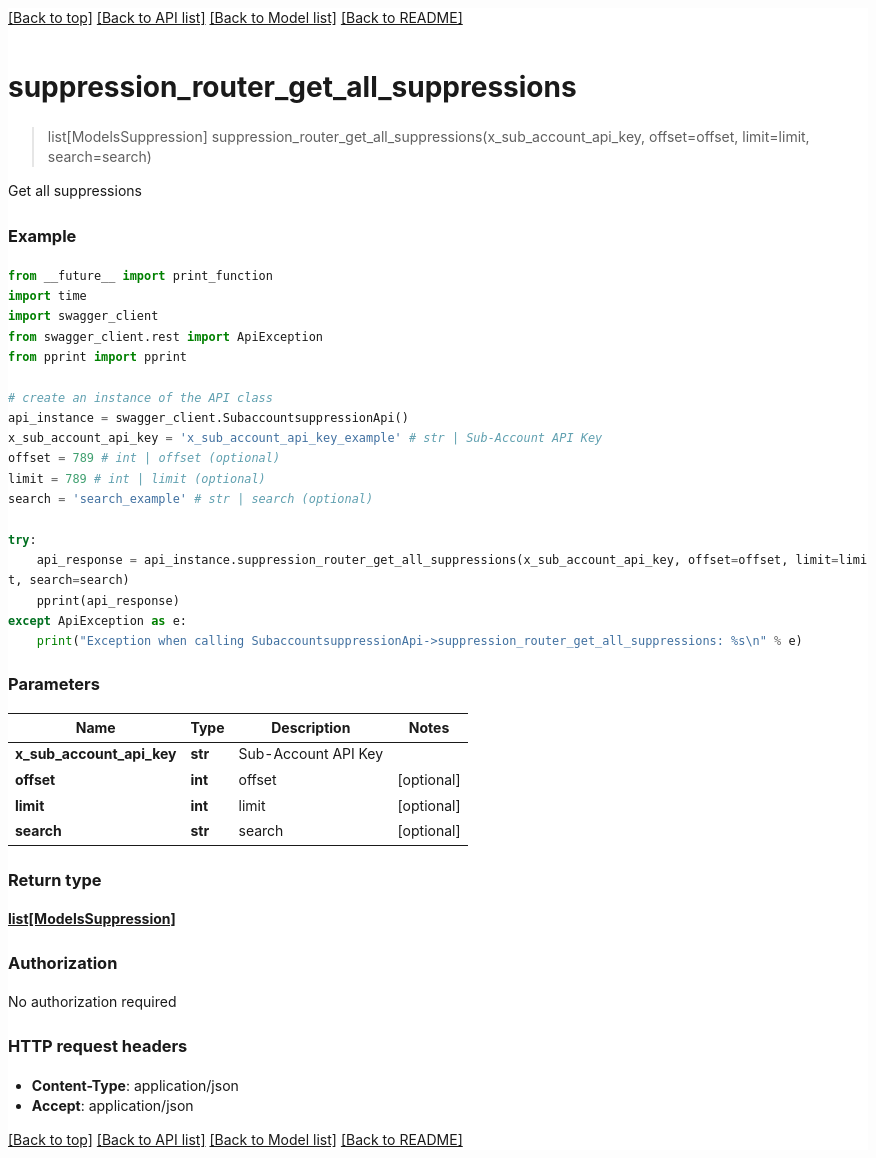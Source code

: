[[Back to top]](#) [[Back to API list]](../README.md#documentation-for-api-endpoints) [[Back to Model list]](../README.md#documentation-for-models) [[Back to README]](../README.md)

# **suppression_router_get_all_suppressions**
> list[ModelsSuppression] suppression_router_get_all_suppressions(x_sub_account_api_key, offset=offset, limit=limit, search=search)



Get all suppressions

### Example
```python
from __future__ import print_function
import time
import swagger_client
from swagger_client.rest import ApiException
from pprint import pprint

# create an instance of the API class
api_instance = swagger_client.SubaccountsuppressionApi()
x_sub_account_api_key = 'x_sub_account_api_key_example' # str | Sub-Account API Key
offset = 789 # int | offset (optional)
limit = 789 # int | limit (optional)
search = 'search_example' # str | search (optional)

try:
    api_response = api_instance.suppression_router_get_all_suppressions(x_sub_account_api_key, offset=offset, limit=limit, search=search)
    pprint(api_response)
except ApiException as e:
    print("Exception when calling SubaccountsuppressionApi->suppression_router_get_all_suppressions: %s\n" % e)
```

### Parameters

Name | Type | Description  | Notes
------------- | ------------- | ------------- | -------------
 **x_sub_account_api_key** | **str**| Sub-Account API Key | 
 **offset** | **int**| offset | [optional] 
 **limit** | **int**| limit | [optional] 
 **search** | **str**| search | [optional] 

### Return type

[**list[ModelsSuppression]**](ModelsSuppression.md)

### Authorization

No authorization required

### HTTP request headers

 - **Content-Type**: application/json
 - **Accept**: application/json

[[Back to top]](#) [[Back to API list]](../README.md#documentation-for-api-endpoints) [[Back to Model list]](../README.md#documentation-for-models) [[Back to README]](../README.md)

